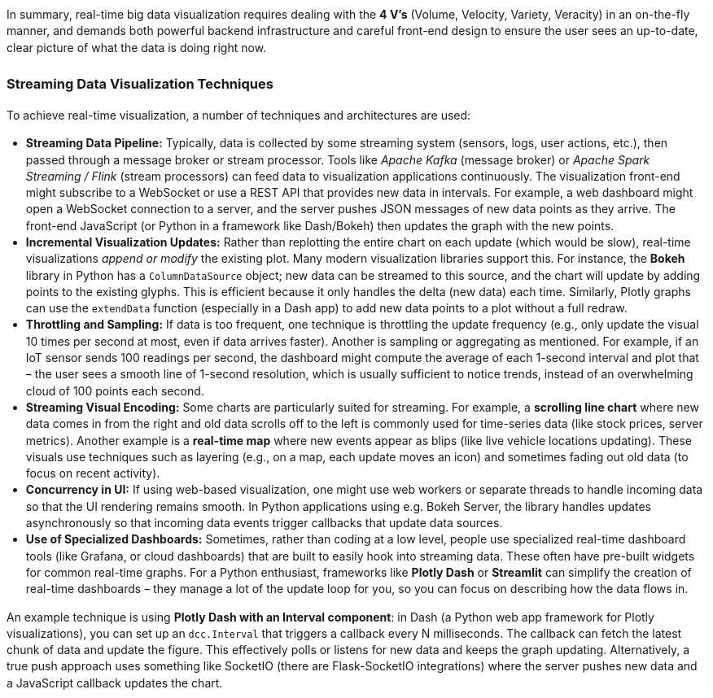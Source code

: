 In summary, real-time big data visualization requires dealing with the **4 V’s** (Volume, Velocity, Variety, Veracity) in an on-the-fly manner, and demands both powerful backend infrastructure and careful front-end design to ensure the user sees an up-to-date, clear picture of what the data is doing right now.

### Streaming Data Visualization Techniques

To achieve real-time visualization, a number of techniques and architectures are used:
- **Streaming Data Pipeline:** Typically, data is collected by some streaming system (sensors, logs, user actions, etc.), then passed through a message broker or stream processor. Tools like *Apache Kafka* (message broker) or *Apache Spark Streaming / Flink* (stream processors) can feed data to visualization applications continuously. The visualization front-end might subscribe to a WebSocket or use a REST API that provides new data in intervals. For example, a web dashboard might open a WebSocket connection to a server, and the server pushes JSON messages of new data points as they arrive. The front-end JavaScript (or Python in a framework like Dash/Bokeh) then updates the graph with the new points.
- **Incremental Visualization Updates:** Rather than replotting the entire chart on each update (which would be slow), real-time visualizations *append or modify* the existing plot. Many modern visualization libraries support this. For instance, the **Bokeh** library in Python has a `ColumnDataSource` object; new data can be streamed to this source, and the chart will update by adding points to the existing glyphs. This is efficient because it only handles the delta (new data) each time. Similarly, Plotly graphs can use the `extendData` function (especially in a Dash app) to add new data points to a plot without a full redraw.
- **Throttling and Sampling:** If data is too frequent, one technique is throttling the update frequency (e.g., only update the visual 10 times per second at most, even if data arrives faster). Another is sampling or aggregating as mentioned. For example, if an IoT sensor sends 100 readings per second, the dashboard might compute the average of each 1-second interval and plot that – the user sees a smooth line of 1-second resolution, which is usually sufficient to notice trends, instead of an overwhelming cloud of 100 points each second.
- **Streaming Visual Encoding:** Some charts are particularly suited for streaming. For example, a **scrolling line chart** where new data comes in from the right and old data scrolls off to the left is commonly used for time-series data (like stock prices, server metrics). Another example is a **real-time map** where new events appear as blips (like live vehicle locations updating). These visuals use techniques such as layering (e.g., on a map, each update moves an icon) and sometimes fading out old data (to focus on recent activity).
- **Concurrency in UI:** If using web-based visualization, one might use web workers or separate threads to handle incoming data so that the UI rendering remains smooth. In Python applications using e.g. Bokeh Server, the library handles updates asynchronously so that incoming data events trigger callbacks that update data sources.
- **Use of Specialized Dashboards:** Sometimes, rather than coding at a low level, people use specialized real-time dashboard tools (like Grafana, or cloud dashboards) that are built to easily hook into streaming data. These often have pre-built widgets for common real-time graphs. For a Python enthusiast, frameworks like **Plotly Dash** or **Streamlit** can simplify the creation of real-time dashboards – they manage a lot of the update loop for you, so you can focus on describing how the data flows in.

An example technique is using **Plotly Dash with an Interval component**: in Dash (a Python web app framework for Plotly visualizations), you can set up an `dcc.Interval` that triggers a callback every N milliseconds. The callback can fetch the latest chunk of data and update the figure. This effectively polls or listens for new data and keeps the graph updating. Alternatively, a true push approach uses something like SocketIO (there are Flask-SocketIO integrations) where the server pushes new data and a JavaScript callback updates the chart.
